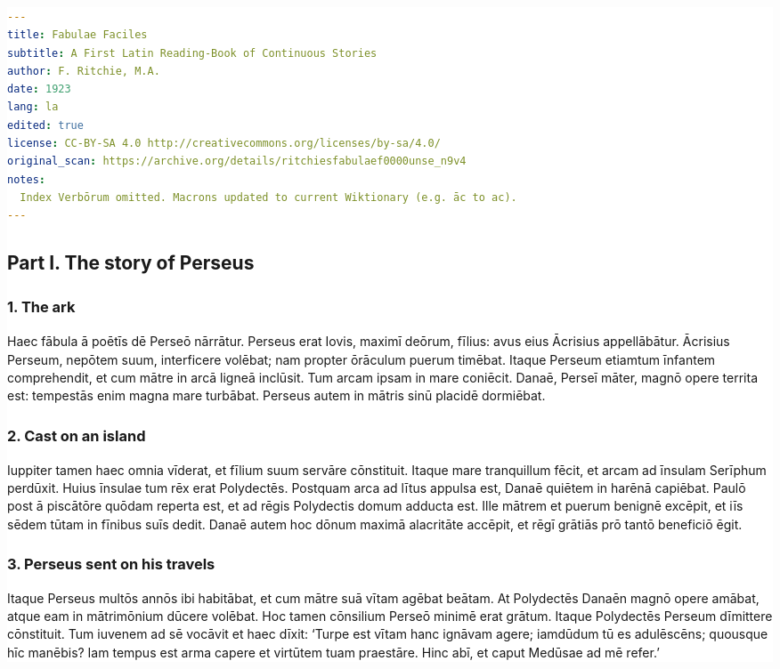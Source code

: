```yaml
---
title: Fabulae Faciles
subtitle: A First Latin Reading-Book of Continuous Stories
author: F. Ritchie, M.A.
date: 1923
lang: la
edited: true
license: CC-BY-SA 4.0 http://creativecommons.org/licenses/by-sa/4.0/
original_scan: https://archive.org/details/ritchiesfabulaef0000unse_n9v4
notes: 
  Index Verbōrum omitted. Macrons updated to current Wiktionary (e.g. āc to ac).
---
```

## Part I. The story of Perseus

### 1. The ark

Haec fābula ā poētīs dē Perseō nārrātur. Perseus erat Iovis, maximī deōrum, fīlius: avus eius Ācrisius appellābātur. Ācrisius Perseum, nepōtem suum, interficere volēbat; nam propter ōrāculum puerum timēbat. Itaque Perseum etiamtum īnfantem comprehendit, et cum mātre in arcā ligneā inclūsit. Tum arcam ipsam in mare coniēcit. Danaē, Perseī māter, magnō opere territa est: tempestās enim magna mare turbābat. Perseus autem in mātris sinū placidē dormiēbat.

### 2. Cast on an island

Iuppiter tamen haec omnia vīderat, et fīlium suum servāre cōnstituit. Itaque mare tranquillum fēcit, et arcam ad īnsulam Serīphum perdūxit. Huius īnsulae tum rēx erat Polydectēs. Postquam arca ad lītus appulsa est, Danaē quiētem in harēnā capiēbat. Paulō post ā piscātōre quōdam reperta est, et ad rēgis Polydectis domum adducta est. Ille mātrem et puerum benignē excēpit, et iīs sēdem tūtam in fīnibus suīs dedit. Danaē autem hoc dōnum maximā alacritāte accēpit, et rēgī grātiās prō tantō beneficiō ēgit.

### 3. Perseus sent on his travels

Itaque Perseus multōs annōs ibi habitābat, et cum mātre suā vītam agēbat beātam. At Polydectēs Danaēn magnō opere amābat, atque eam in mātrimōnium dūcere volēbat. Hoc tamen cōnsilium Perseō minimē erat grātum. Itaque Polydectēs Perseum dīmittere cōnstituit. Tum iuvenem ad sē vocāvit et haec dīxit: ‘Turpe est vītam hanc ignāvam agere; iamdūdum tū es adulēscēns; quousque hīc manēbis?  Iam tempus est arma capere et virtūtem tuam praestāre. Hinc abī, et caput Medūsae ad mē refer.’
